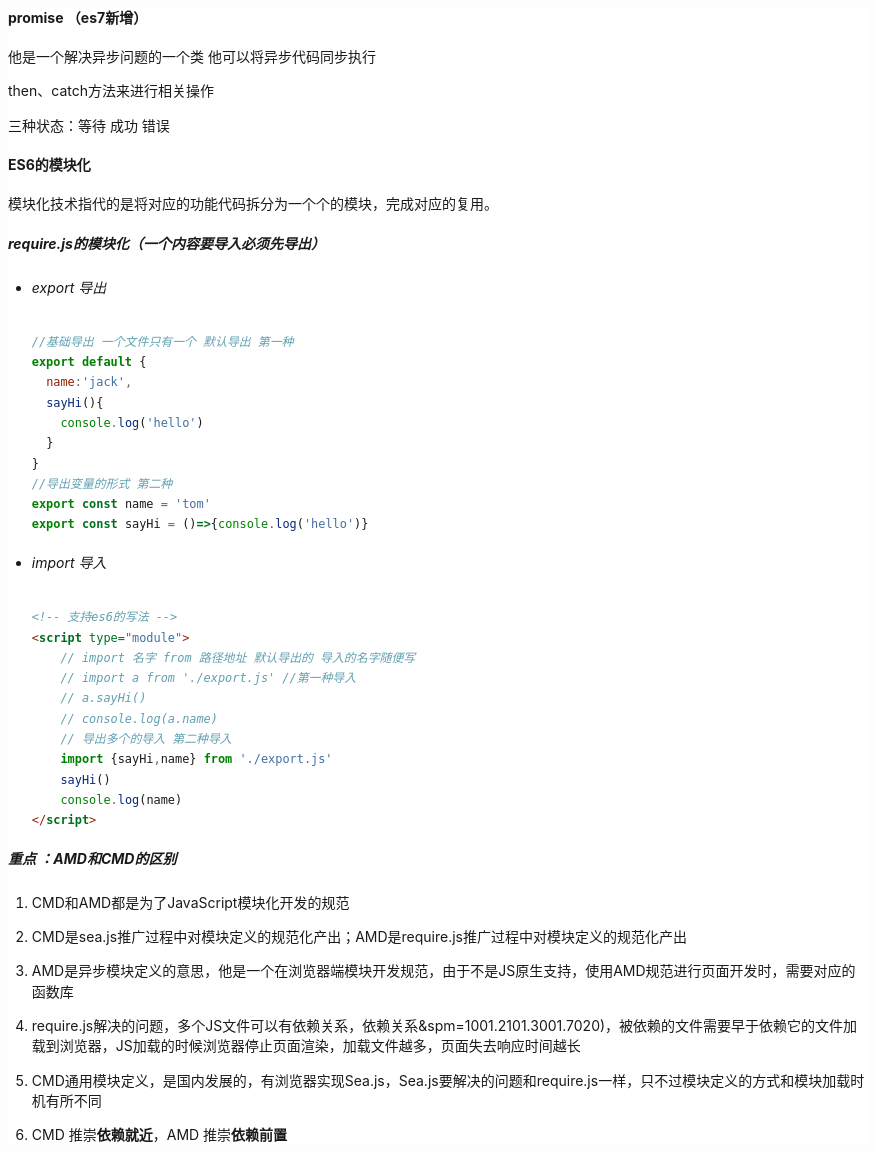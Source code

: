#### promise （es7新增）

他是一个解决异步问题的一个类 他可以将异步代码同步执行

then、catch方法来进行相关操作

三种状态：等待 成功 错误

#### ES6的模块化

模块化技术指代的是将对应的功能代码拆分为一个个的模块，完成对应的复用。

##### require.js的模块化（一个内容要导入必须先导出）

- ###### export 导出

  ```js
  //基础导出 一个文件只有一个 默认导出 第一种
  export default {
    name:'jack',
    sayHi(){
      console.log('hello')
    }
  }
  //导出变量的形式 第二种
  export const name = 'tom'
  export const sayHi = ()=>{console.log('hello')}
  ```

- ###### import 导入

  ```html
  <!-- 支持es6的写法 -->
  <script type="module">
      // import 名字 from 路径地址 默认导出的 导入的名字随便写
      // import a from './export.js' //第一种导入
      // a.sayHi()
      // console.log(a.name)
      // 导出多个的导入 第二种导入
      import {sayHi,name} from './export.js'
      sayHi()
      console.log(name)
  </script>
  ```

##### 重点 ：AMD和CMD的区别

1. CMD和AMD都是为了JavaScript模块化开发的规范
2. CMD是sea.js推广过程中对模块定义的规范化产出；AMD是require.js推广过程中对模块定义的规范化产出

3. AMD是异步模块定义的意思，他是一个在浏览器端模块开发规范，由于不是JS原生支持，使用AMD规范进行页面开发时，需要对应的函数库

4. require.js解决的问题，多个JS文件可以有依赖关系，依赖关系&spm=1001.2101.3001.7020)，被依赖的文件需要早于依赖它的文件加载到浏览器，JS加载的时候浏览器停止页面渲染，加载文件越多，页面失去响应时间越长

5. CMD通用模块定义，是国内发展的，有浏览器实现Sea.js，Sea.js要解决的问题和require.js一样，只不过模块定义的方式和模块加载时机有所不同

6. CMD 推崇**依赖就近**，AMD 推崇**依赖前置**
